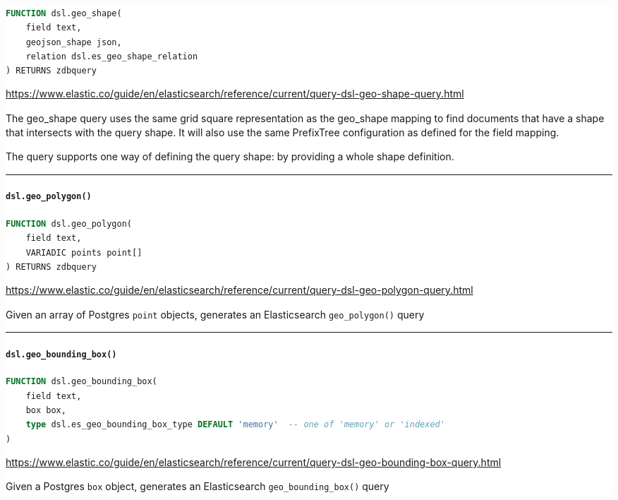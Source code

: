 ```sql
FUNCTION dsl.geo_shape(
    field text,
    geojson_shape json,
    relation dsl.es_geo_shape_relation
) RETURNS zdbquery
```

https://www.elastic.co/guide/en/elasticsearch/reference/current/query-dsl-geo-shape-query.html

The geo_shape query uses the same grid square representation as the geo_shape mapping to find documents that have a shape that intersects with the query shape. It will also use the same PrefixTree configuration as defined for the field mapping.

The query supports one way of defining the query shape:  by providing a whole shape definition.

---

#### `dsl.geo_polygon()`

```sql
FUNCTION dsl.geo_polygon(
    field text, 
    VARIADIC points point[]
) RETURNS zdbquery
```

https://www.elastic.co/guide/en/elasticsearch/reference/current/query-dsl-geo-polygon-query.html

Given an array of Postgres `point` objects, generates an Elasticsearch `geo_polygon()` query

---

#### `dsl.geo_bounding_box()`

```sql
FUNCTION dsl.geo_bounding_box(
    field text, 
    box box, 
    type dsl.es_geo_bounding_box_type DEFAULT 'memory'  -- one of 'memory' or 'indexed'
)
```

https://www.elastic.co/guide/en/elasticsearch/reference/current/query-dsl-geo-bounding-box-query.html

Given a Postgres `box` object, generates an Elasticsearch `geo_bounding_box()` query

